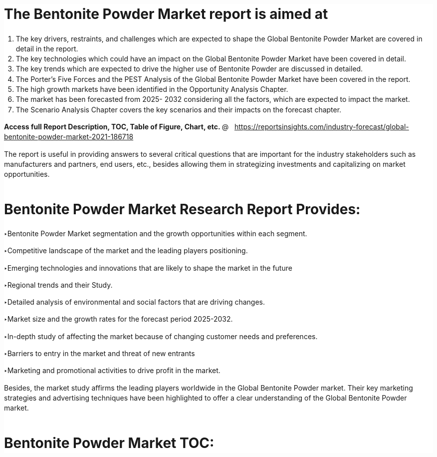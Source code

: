 # <strong>The Bentonite Powder Market report is aimed at</strong>
<ol>
  <li>The key drivers, restraints, and challenges which are expected to shape the Global Bentonite Powder Market are covered in detail in the report.</li>
  <li>The key technologies which could have an impact on the Global Bentonite Powder Market have been covered in detail.</li>
  <li>The key trends which are expected to drive the higher use of Bentonite Powder are discussed in detailed.</li>
  <li>The Porter’s Five Forces and the PEST Analysis of the Global Bentonite Powder Market have been covered in the report.</li>
  <li>The high growth markets have been identified in the Opportunity Analysis Chapter.</li>
  <li>The market has been forecasted from 2025- 2032 considering all the factors, which are expected to impact the market.</li>
  <li>The Scenario Analysis Chapter covers the key scenarios and their impacts on the forecast chapter.</li>
</ol>
<strong>Access full Report Description, TOC, Table of Figure, Chart, etc. </strong>@   <a href=https://reportsinsights.com/industry-forecast/global-bentonite-powder-market-2021-186718>https://reportsinsights.com/industry-forecast/global-bentonite-powder-market-2021-186718</a>

The report is useful in providing answers to several critical questions that are important for the industry stakeholders such as manufacturers and partners, end users, etc., besides allowing them in strategizing investments and capitalizing on market opportunities.

# <strong>Bentonite Powder Market Research Report Provides:</strong>

<strong>‣</strong>Bentonite Powder Market segmentation and the growth opportunities within each segment.

<strong>‣</strong>Competitive landscape of the market and the leading players positioning.

<strong>‣</strong>Emerging technologies and innovations that are likely to shape the market in the future

<strong>‣</strong>Regional trends and their Study.

<strong>‣</strong>Detailed analysis of environmental and social factors that are driving changes.

<strong>‣</strong>Market size and the growth rates for the forecast period 2025-2032.

<strong>‣</strong>In-depth study of affecting the market because of changing customer needs and preferences.

<strong>‣</strong>Barriers to entry in the market and threat of new entrants

<strong>‣</strong>Marketing and promotional activities to drive profit in the market.

Besides, the market study affirms the leading players worldwide in the Global Bentonite Powder market. Their key marketing strategies and advertising techniques have been highlighted to offer a clear understanding of the Global Bentonite Powder market.

# <strong>Bentonite Powder Market TOC:</strong>
